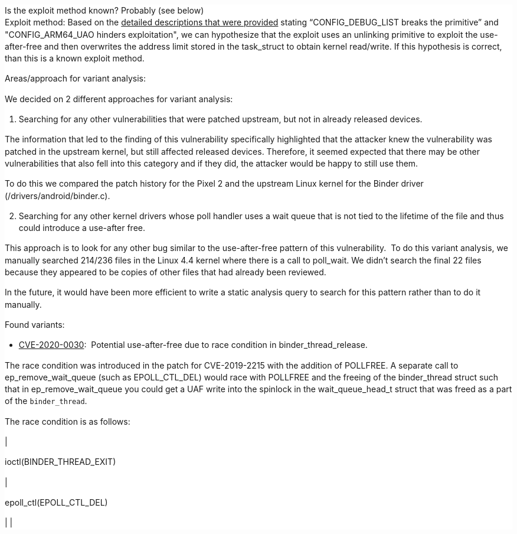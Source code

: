Is the exploit method known? Probably (see below)  
Exploit method: Based on the [detailed descriptions that were provided](https://bugs.chromium.org/p/project-zero/issues/detail?id=1942#c7) stating “CONFIG_DEBUG_LIST breaks the primitive” and "CONFIG_ARM64_UAO hinders exploitation", we can hypothesize that the exploit uses an unlinking primitive to exploit the use-after-free and then overwrites the address limit stored in the task_struct to obtain kernel read/write. If this hypothesis is correct, than this is a known exploit method.

Areas/approach for variant analysis:

We decided on 2 different approaches for variant analysis:

1.  Searching for any other vulnerabilities that were patched upstream, but not in already released devices.
    

The information that led to the finding of this vulnerability specifically highlighted that the attacker knew the vulnerability was patched in the upstream kernel, but still affected released devices. Therefore, it seemed expected that there may be other vulnerabilities that also fell into this category and if they did, the attacker would be happy to still use them. 

To do this we compared the patch history for the Pixel 2 and the upstream Linux kernel for the Binder driver (/drivers/android/binder.c).

2.  Searching for any other kernel drivers whose poll handler uses a wait queue that is not tied to the lifetime of the file and thus could introduce a use-after free. 
    

This approach is to look for any other bug similar to the use-after-free pattern of this vulnerability.  To do this variant analysis, we manually searched 214/236 files in the Linux 4.4 kernel where there is a call to poll_wait. We didn’t search the final 22 files because they appeared to be copies of other files that had already been reviewed.

In the future, it would have been more efficient to write a static analysis query to search for this pattern rather than to do it manually. 

Found variants: 

*   [CVE-2020-0030](https://source.android.com/security/bulletin/2020-02-01#kernel-components):  Potential use-after-free due to race condition in binder_thread_release.
    

The race condition was introduced in the patch for CVE-2019-2215 with the addition of POLLFREE. A separate call to ep_remove_wait_queue (such as EPOLL_CTL_DEL) would race with POLLFREE and the freeing of the binder_thread struct such that in ep_remove_wait_queue you could get a UAF write into the spinlock in the wait_queue_head_t struct that was freed as a part of the `binder_thread`.

The race condition is as follows:

| 

ioctl(BINDER_THREAD_EXIT)

 | 

epoll_ctl(EPOLL_CTL_DEL)

 |
| 

